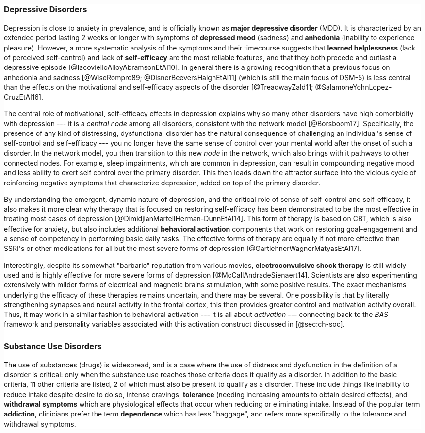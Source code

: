 ### Depressive Disorders

Depression is close to anxiety in prevalence, and is officially known as **major depressive disorder** (MDD).  It is characterized by an extended period lasting 2 weeks or longer with symptoms of **depressed mood** (sadness) and **anhedonia** (inability to experience pleasure).  However, a more systematic analysis of the symptoms and their timecourse suggests that **learned helplessness** (lack of perceived self-control) and lack of **self-efficacy** are the most reliable features, and that they both precede and outlast a depressive episode [@IacovielloAlloyAbramsonEtAl10].  In general there is a growing recognition that a previous focus on anhedonia and sadness [@WiseRompre89; @DisnerBeeversHaighEtAl11] (which is still the main focus of DSM-5) is less central than the effects on the motivational and self-efficacy aspects of the disorder [@TreadwayZald11; @SalamoneYohnLopez-CruzEtAl16].

The central role of motivational, self-efficacy effects in depression explains why so many other disorders have high comorbidity with depression --- it is a *central node* among all disorders, consistent with the network model [@Borsboom17].  Specifically, the presence of any kind of distressing, dysfunctional disorder has the natural consequence of challenging an individual's sense of self-control and self-efficacy --- you no longer have the same sense of control over your mental world after the onset of such a disorder.  In the network model, you then transition to this new *node* in the network, which also brings with it pathways to other connected nodes.  For example, sleep impairments, which are common in depression, can result in compounding negative mood and less ability to exert self control over the primary disorder.  This then leads down the attractor surface into the vicious cycle of reinforcing negative symptoms that characterize depression, added on top of the primary disorder.

By understanding the emergent, dynamic nature of depression, and the critical role of sense of self-control and self-efficacy, it also makes it more clear why therapy that is focused on restoring self-efficacy has been demonstrated to be the most effective in treating most cases of depression [@DimidjianMartellHerman-DunnEtAl14].  This form of therapy is based on CBT, which is also effective for anxiety, but also includes additional **behavioral activation** components that work on restoring goal-engagement and a sense of competency in performing basic daily tasks.  The effective forms of therapy are equally if not more effective than SSRI's or other medications for all but the most severe forms of depression [@GartlehnerWagnerMatyasEtAl17].

Interestingly, despite its somewhat "barbaric" reputation from various movies, **electroconvulsive shock therapy** is still widely used and is highly effective for more severe forms of depression [@McCallAndradeSienaert14].  Scientists are also experimenting extensively with milder forms of electrical and magnetic brains stimulation, with some positive results.  The exact mechanisms underlying the efficacy of these therapies remains uncertain, and there may be several.  One possibility is that by literally strengthening synapses and neural activity in the frontal cortex, this then provides greater control and motivation activity overall.  Thus, it may work in a similar fashion to behavioral activation --- it is all about *activation* --- connecting back to the *BAS* framework and personality variables associated with this activation construct discussed in [@sec:ch-soc].

### Substance Use Disorders

The use of substances (drugs) is widespread, and is a case where the use of distress and dysfunction in the definition of a disorder is critical: only when the substance use reaches those criteria does it qualify as a disorder.  In addition to the basic criteria, 11 other criteria are listed, 2 of which must also be present to qualify as a disorder.  These include things like inability to reduce intake despite desire to do so, intense cravings, **tolerance** (needing increasing amounts to obtain desired effects), and **withdrawal symptoms** which are physiological effects that occur when reducing or eliminating intake.  Instead of the popular term **addiction**, clinicians prefer the term **dependence** which has less "baggage", and refers more specifically to the tolerance and withdrawal symptoms.
